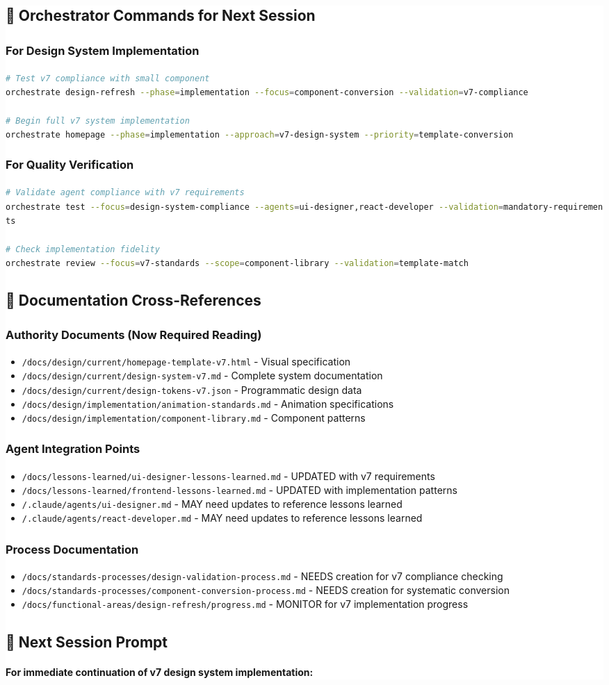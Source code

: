 ## 🎯 Orchestrator Commands for Next Session

### For Design System Implementation
```bash
# Test v7 compliance with small component
orchestrate design-refresh --phase=implementation --focus=component-conversion --validation=v7-compliance

# Begin full v7 system implementation  
orchestrate homepage --phase=implementation --approach=v7-design-system --priority=template-conversion
```

### For Quality Verification
```bash
# Validate agent compliance with v7 requirements
orchestrate test --focus=design-system-compliance --agents=ui-designer,react-developer --validation=mandatory-requirements

# Check implementation fidelity
orchestrate review --focus=v7-standards --scope=component-library --validation=template-match
```

## 📝 Documentation Cross-References

### Authority Documents (Now Required Reading)
- `/docs/design/current/homepage-template-v7.html` - Visual specification
- `/docs/design/current/design-system-v7.md` - Complete system documentation
- `/docs/design/current/design-tokens-v7.json` - Programmatic design data
- `/docs/design/implementation/animation-standards.md` - Animation specifications
- `/docs/design/implementation/component-library.md` - Component patterns

### Agent Integration Points
- `/docs/lessons-learned/ui-designer-lessons-learned.md` - UPDATED with v7 requirements
- `/docs/lessons-learned/frontend-lessons-learned.md` - UPDATED with implementation patterns
- `/.claude/agents/ui-designer.md` - MAY need updates to reference lessons learned
- `/.claude/agents/react-developer.md` - MAY need updates to reference lessons learned

### Process Documentation
- `/docs/standards-processes/design-validation-process.md` - NEEDS creation for v7 compliance checking
- `/docs/standards-processes/component-conversion-process.md` - NEEDS creation for systematic conversion
- `/docs/functional-areas/design-refresh/progress.md` - MONITOR for v7 implementation progress

## 🚀 Next Session Prompt

**For immediate continuation of v7 design system implementation:**
